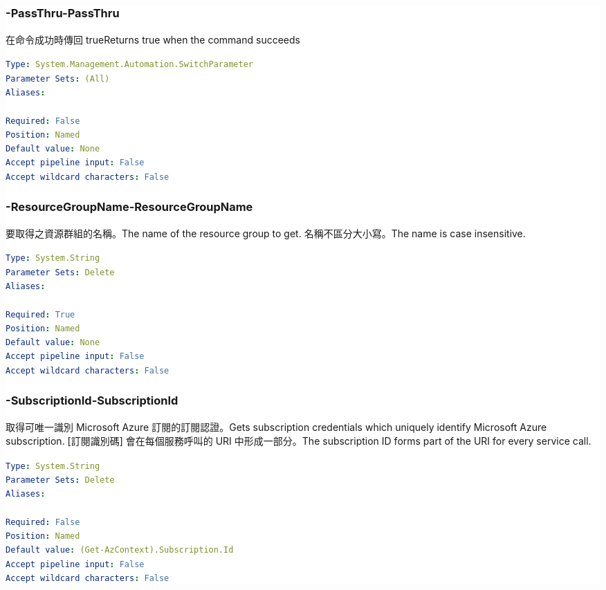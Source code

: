 ### <span data-ttu-id="987e7-123">-PassThru</span><span class="sxs-lookup"><span data-stu-id="987e7-123">-PassThru</span></span>
<span data-ttu-id="987e7-124">在命令成功時傳回 true</span><span class="sxs-lookup"><span data-stu-id="987e7-124">Returns true when the command succeeds</span></span>

```yaml
Type: System.Management.Automation.SwitchParameter
Parameter Sets: (All)
Aliases:

Required: False
Position: Named
Default value: None
Accept pipeline input: False
Accept wildcard characters: False
```

### <span data-ttu-id="987e7-125">-ResourceGroupName</span><span class="sxs-lookup"><span data-stu-id="987e7-125">-ResourceGroupName</span></span>
<span data-ttu-id="987e7-126">要取得之資源群組的名稱。</span><span class="sxs-lookup"><span data-stu-id="987e7-126">The name of the resource group to get.</span></span>
<span data-ttu-id="987e7-127">名稱不區分大小寫。</span><span class="sxs-lookup"><span data-stu-id="987e7-127">The name is case insensitive.</span></span>

```yaml
Type: System.String
Parameter Sets: Delete
Aliases:

Required: True
Position: Named
Default value: None
Accept pipeline input: False
Accept wildcard characters: False
```

### <span data-ttu-id="987e7-128">-SubscriptionId</span><span class="sxs-lookup"><span data-stu-id="987e7-128">-SubscriptionId</span></span>
<span data-ttu-id="987e7-129">取得可唯一識別 Microsoft Azure 訂閱的訂閱認證。</span><span class="sxs-lookup"><span data-stu-id="987e7-129">Gets subscription credentials which uniquely identify Microsoft Azure subscription.</span></span>
<span data-ttu-id="987e7-130">[訂閱識別碼] 會在每個服務呼叫的 URI 中形成一部分。</span><span class="sxs-lookup"><span data-stu-id="987e7-130">The subscription ID forms part of the URI for every service call.</span></span>

```yaml
Type: System.String
Parameter Sets: Delete
Aliases:

Required: False
Position: Named
Default value: (Get-AzContext).Subscription.Id
Accept pipeline input: False
Accept wildcard characters: False
```
